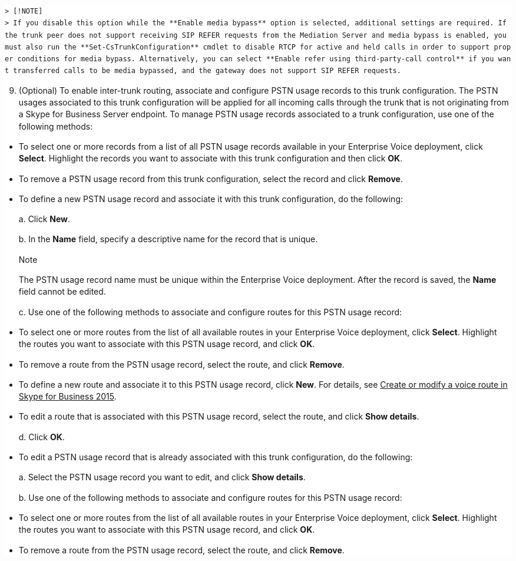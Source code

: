     > [!NOTE]
    > If you disable this option while the **Enable media bypass** option is selected, additional settings are required. If the trunk peer does not support receiving SIP REFER requests from the Mediation Server and media bypass is enabled, you must also run the **Set-CsTrunkConfiguration** cmdlet to disable RTCP for active and held calls in order to support proper conditions for media bypass. Alternatively, you can select **Enable refer using third-party-call control** if you want transferred calls to be media bypassed, and the gateway does not support SIP REFER requests.
  
9. (Optional) To enable inter-trunk routing, associate and configure PSTN usage records to this trunk configuration. The PSTN usages associated to this trunk configuration will be applied for all incoming calls through the trunk that is not originating from a Skype for Business Server endpoint. To manage PSTN usage records associated to a trunk configuration, use one of the following methods:
    
  - To select one or more records from a list of all PSTN usage records available in your Enterprise Voice deployment, click **Select**. Highlight the records you want to associate with this trunk configuration and then click **OK**.
    
  - To remove a PSTN usage record from this trunk configuration, select the record and click **Remove**.
    
  - To define a new PSTN usage record and associate it with this trunk configuration, do the following:
    
    a. Click **New**.
    
    b. In the **Name** field, specify a descriptive name for the record that is unique.
    
    > [!NOTE]
    > The PSTN usage record name must be unique within the Enterprise Voice deployment. After the record is saved, the **Name** field cannot be edited.
  
    c. Use one of the following methods to associate and configure routes for this PSTN usage record:
    
  - To select one or more routes from the list of all available routes in your Enterprise Voice deployment, click **Select**. Highlight the routes you want to associate with this PSTN usage record, and click **OK**. 
    
  - To remove a route from the PSTN usage record, select the route, and click **Remove**.
    
  - To define a new route and associate it to this PSTN usage record, click **New**. For details, see [Create or modify a voice route in Skype for Business 2015](create-or-modify-a-voice-route.md).
    
  - To edit a route that is associated with this PSTN usage record, select the route, and click **Show details**. 
    
    d. Click **OK**.
    
  - To edit a PSTN usage record that is already associated with this trunk configuration, do the following:
    
    a. Select the PSTN usage record you want to edit, and click **Show details**.
    
    b. Use one of the following methods to associate and configure routes for this PSTN usage record:
    
  - To select one or more routes from the list of all available routes in your Enterprise Voice deployment, click **Select**. Highlight the routes you want to associate with this PSTN usage record, and click **OK**. 
    
  - To remove a route from the PSTN usage record, select the route, and click **Remove**.
    